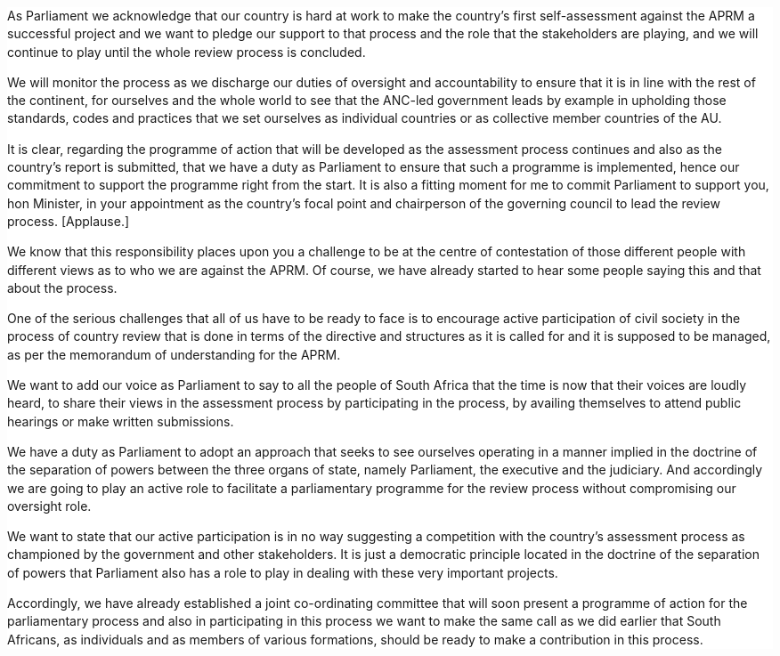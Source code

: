 As Parliament we acknowledge that our country is hard at work to make the
country’s first self-assessment against the APRM a successful project and
we want to pledge our support to that process and the role that the
stakeholders are playing, and we will continue to play until the whole
review process is concluded.

We will monitor the process as we discharge our duties of oversight and
accountability to ensure that it is in line with the rest of the continent,
for ourselves and the whole world to see that the ANC-led government leads
by example in upholding those standards, codes and practices that we set
ourselves as individual countries or as collective member countries of the
AU.

It is clear, regarding the programme of action that will be developed as
the assessment process continues and also as the country’s report is
submitted, that we have a duty as Parliament to ensure that such a
programme is implemented, hence our commitment to support the programme
right from the start. It is also a fitting moment for me to commit
Parliament to support you, hon Minister, in your appointment as the
country’s focal point and chairperson of the governing council to lead the
review process. [Applause.]

We know that this responsibility places upon you a challenge to be at the
centre of contestation of those different people with different views as to
who we are against the APRM. Of course, we have already started to hear
some people saying this and that about the process.

One of the serious challenges that all of us have to be ready to face is to
encourage active participation of civil society in the process of country
review that is done in terms of the directive and structures as it is
called for and it is supposed to be managed, as per the memorandum of
understanding for the APRM.

We want to add our voice as Parliament to say to all the people of South
Africa that the time is now that their voices are loudly heard, to share
their views in the assessment process by participating in the process, by
availing themselves to attend public hearings or make written submissions.

We have a duty as Parliament to adopt an approach that seeks to see
ourselves operating in a manner implied in the doctrine of the separation
of powers between the three organs of state, namely Parliament, the
executive and the judiciary. And accordingly we are going to play an active
role to facilitate a parliamentary programme for the review process without
compromising our oversight role.

We want to state that our active participation is in no way suggesting a
competition with the country’s assessment process as championed by the
government and other stakeholders. It is just a democratic principle
located in the doctrine of the separation of powers that Parliament also
has a role to play in dealing with these very important projects.

Accordingly, we have already established a joint co-ordinating committee
that will soon present a programme of action for the parliamentary process
and also in participating in this process we want to make the same call as
we did earlier that South Africans, as individuals and as members of
various formations, should be ready to make a contribution in this process.

